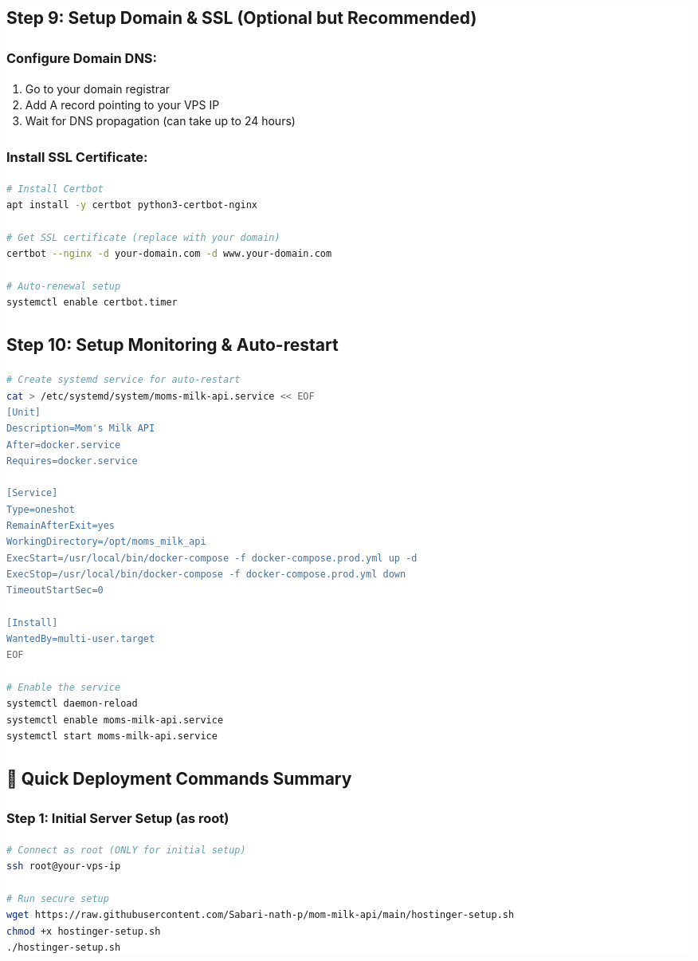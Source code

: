 ## Step 9: Setup Domain & SSL (Optional but Recommended)

### Configure Domain DNS:
1. Go to your domain registrar
2. Add A record pointing to your VPS IP
3. Wait for DNS propagation (can take up to 24 hours)

### Install SSL Certificate:
```bash
# Install Certbot
apt install -y certbot python3-certbot-nginx

# Get SSL certificate (replace with your domain)
certbot --nginx -d your-domain.com -d www.your-domain.com

# Auto-renewal setup
systemctl enable certbot.timer
```

## Step 10: Setup Monitoring & Auto-restart

```bash
# Create systemd service for auto-restart
cat > /etc/systemd/system/moms-milk-api.service << EOF
[Unit]
Description=Mom's Milk API
After=docker.service
Requires=docker.service

[Service]
Type=oneshot
RemainAfterExit=yes
WorkingDirectory=/opt/moms_milk_api
ExecStart=/usr/local/bin/docker-compose -f docker-compose.prod.yml up -d
ExecStop=/usr/local/bin/docker-compose -f docker-compose.prod.yml down
TimeoutStartSec=0

[Install]
WantedBy=multi-user.target
EOF

# Enable the service
systemctl daemon-reload
systemctl enable moms-milk-api.service
systemctl start moms-milk-api.service
```

## 🎯 Quick Deployment Commands Summary

### Step 1: Initial Server Setup (as root)
```bash
# Connect as root (ONLY for initial setup)
ssh root@your-vps-ip

# Run secure setup
wget https://raw.githubusercontent.com/Sabari-nath-p/mom-milk-api/main/hostinger-setup.sh
chmod +x hostinger-setup.sh
./hostinger-setup.sh
```
